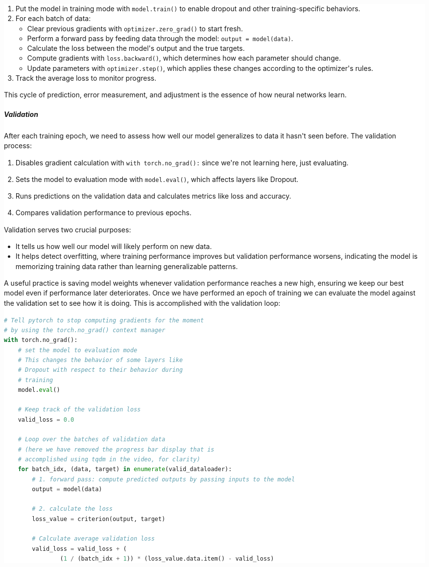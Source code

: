 1. Put the model in training mode with `model.train()` to enable dropout and other training-specific behaviors.
2. For each batch of data:
    - Clear previous gradients with `optimizer.zero_grad()` to start fresh.
    - Perform a forward pass by feeding data through the model: `output = model(data)`.
    - Calculate the loss between the model's output and the true targets.
    - Compute gradients with `loss.backward()`, which determines how each parameter should change.
    - Update parameters with `optimizer.step()`, which applies these changes according to the optimizer's rules.
3. Track the average loss to monitor progress.

This cycle of prediction, error measurement, and adjustment is the essence of how neural networks learn.

##### Validation

After each training epoch, we need to assess how well our model generalizes to data it hasn't seen before. The
validation process:

1. Disables gradient calculation with `with torch.no_grad():` since we're not learning here, just evaluating.

2. Sets the model to evaluation mode with `model.eval()`, which affects layers like Dropout.

3. Runs predictions on the validation data and calculates metrics like loss and accuracy.

4. Compares validation performance to previous epochs.

Validation serves two crucial purposes:

- It tells us how well our model will likely perform on new data.
- It helps detect overfitting, where training performance improves but validation performance worsens, indicating the
  model is memorizing training data rather than learning generalizable patterns.

A useful practice is saving model weights whenever validation performance reaches a new high, ensuring we keep our best
model even if performance later deteriorates. Once we have performed an epoch of training we can evaluate the model
against the validation set to see how it is doing. This is accomplished with the validation loop:

```python
# Tell pytorch to stop computing gradients for the moment
# by using the torch.no_grad() context manager
with torch.no_grad():
    # set the model to evaluation mode
    # This changes the behavior of some layers like
    # Dropout with respect to their behavior during
    # training
    model.eval()

    # Keep track of the validation loss
    valid_loss = 0.0

    # Loop over the batches of validation data
    # (here we have removed the progress bar display that is
    # accomplished using tqdm in the video, for clarity)
    for batch_idx, (data, target) in enumerate(valid_dataloader):
        # 1. forward pass: compute predicted outputs by passing inputs to the model
        output = model(data)

        # 2. calculate the loss
        loss_value = criterion(output, target)

        # Calculate average validation loss
        valid_loss = valid_loss + (
                (1 / (batch_idx + 1)) * (loss_value.data.item() - valid_loss)
```